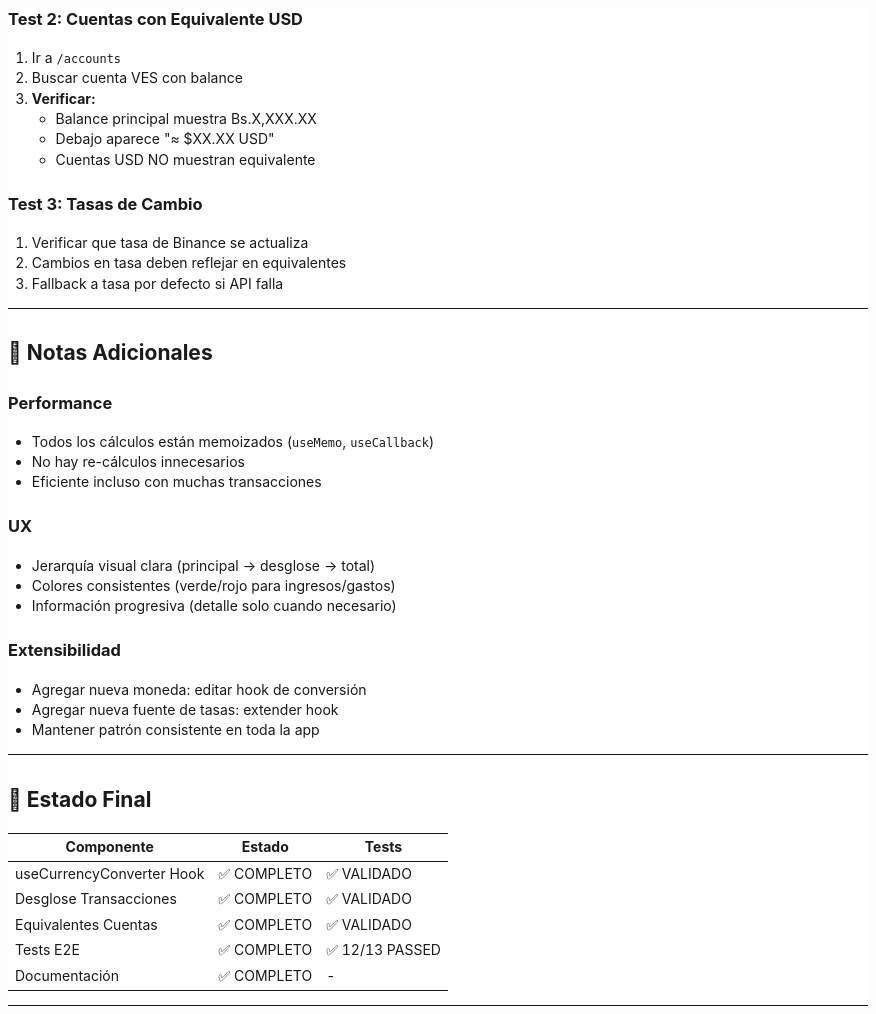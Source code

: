 ### Test 2: Cuentas con Equivalente USD
1. Ir a `/accounts`
2. Buscar cuenta VES con balance
3. **Verificar:**
   - Balance principal muestra Bs.X,XXX.XX
   - Debajo aparece "≈ $XX.XX USD"
   - Cuentas USD NO muestran equivalente

### Test 3: Tasas de Cambio
1. Verificar que tasa de Binance se actualiza
2. Cambios en tasa deben reflejar en equivalentes
3. Fallback a tasa por defecto si API falla

---

## 📝 Notas Adicionales

### Performance
- Todos los cálculos están memoizados (`useMemo`, `useCallback`)
- No hay re-cálculos innecesarios
- Eficiente incluso con muchas transacciones

### UX
- Jerarquía visual clara (principal → desglose → total)
- Colores consistentes (verde/rojo para ingresos/gastos)
- Información progresiva (detalle solo cuando necesario)

### Extensibilidad
- Agregar nueva moneda: editar hook de conversión
- Agregar nueva fuente de tasas: extender hook
- Mantener patrón consistente en toda la app

---

## 🎉 Estado Final

| Componente | Estado | Tests |
|------------|--------|-------|
| useCurrencyConverter Hook | ✅ COMPLETO | ✅ VALIDADO |
| Desglose Transacciones | ✅ COMPLETO | ✅ VALIDADO |
| Equivalentes Cuentas | ✅ COMPLETO | ✅ VALIDADO |
| Tests E2E | ✅ COMPLETO | ✅ 12/13 PASSED |
| Documentación | ✅ COMPLETO | - |

---
